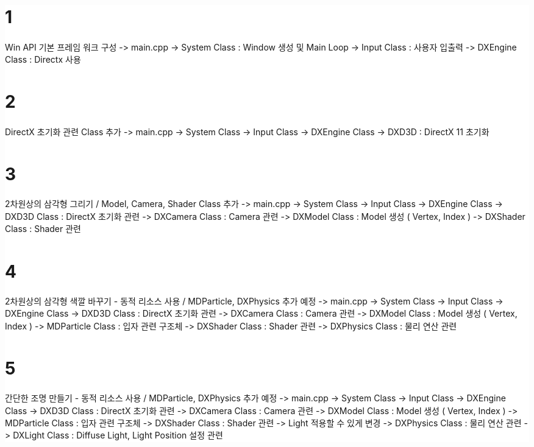 # 1
Win API 기본 프레임 워크 구성
-> main.cpp
	-> System Class : Window 생성 및 Main Loop
		-> Input Class : 사용자 입출력
		-> DXEngine Class : Directx 사용

# 2
DirectX 초기화 관련 Class 추가
-> main.cpp
	-> System Class
		-> Input Class
		-> DXEngine Class
			-> DXD3D : DirectX 11 초기화

# 3
2차원상의 삼각형 그리기 / Model, Camera, Shader Class 추가
-> main.cpp
	-> System Class
		-> Input Class
		-> DXEngine Class
			-> DXD3D Class : DirectX 초기화 관련
			-> DXCamera Class : Camera 관련
			-> DXModel Class : Model 생성 ( Vertex, Index )
			-> DXShader Class : Shader 관련

# 4
2차원상의 삼각형 색깔 바꾸기 - 동적 리소스 사용 / MDParticle, DXPhysics 추가 예정
-> main.cpp
	-> System Class
		-> Input Class
		-> DXEngine Class
			-> DXD3D Class : DirectX 초기화 관련
			-> DXCamera Class : Camera 관련
			-> DXModel Class : Model 생성 ( Vertex, Index )
				-> MDParticle Class : 입자 관련 구조체
			-> DXShader Class : Shader 관련
			-> DXPhysics Class : 물리 연산 관련


# 5
간단한 조명 만들기 - 동적 리소스 사용 / MDParticle, DXPhysics 추가 예정
-> main.cpp
	-> System Class
		-> Input Class
		-> DXEngine Class
			-> DXD3D Class : DirectX 초기화 관련
			-> DXCamera Class : Camera 관련
			-> DXModel Class : Model 생성 ( Vertex, Index )
				-> MDParticle Class : 입자 관련 구조체
			-> DXShader Class : Shader 관련
				-> Light 적용할 수 있게 변경
			-> DXPhysics Class : 물리 연산 관련
			-> DXLight Class : Diffuse Light, Light Position 설정 관련
